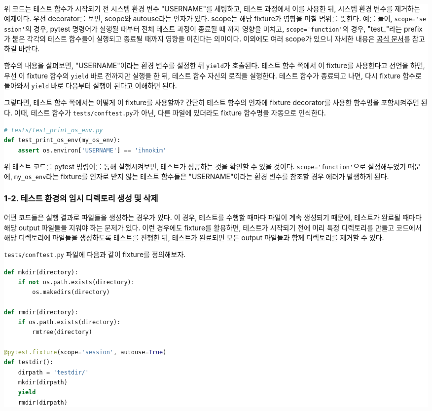 위 코드는 테스트 함수가 시작되기 전 시스템 환경 변수 "USERNAME"를 세팅하고,
테스트 과정에서 이를 사용한 뒤, 시스템 환경 변수를 제거하는 예제이다.
우선 decorator를 보면, scope와 autouse라는 인자가 있다.
scope는 해당 fixture가 영향을 미칠 범위를 뜻한다.
예를 들어, ```scope='session'```의 경우,
pytest 명령어가 실행될 때부터 전체 테스트 과정이 종료될 때 까지 영향을 미치고,
```scope='function'```의 경우, "test_"라는 prefix가 붙은
각각의 테스트 함수들이 실행되고 종료될 때까지 영향을 미친다는 의미이다.
이외에도 여러 scope가 있으니 자세한 내용은
[공식 문서](https://docs.pytest.org/en/6.2.x/fixture.html#scope-sharing-fixtures-across-classes-modules-packages-or-session)를 참고하길 바란다.

함수의 내용을 살펴보면, "USERNAME"이라는 환경 변수를 설정한 뒤 ```yield```가 호출된다.
테스트 함수 쪽에서 이 fixture를 사용한다고 선언을 하면,
우선 이 fixture 함수의 ```yield``` 바로 전까지만 실행을 한 뒤,
테스트 함수 자신의 로직을 실행한다. 테스트 함수가 종료되고 나면,
다시 fixture 함수로 돌아와서 ```yield``` 바로 다음부터 실행이 된다고 이해하면 된다.

그렇다면, 테스트 함수 쪽에서는 어떻게 이 fixture를 사용할까?
간단히 테스트 함수의 인자에 fixture decorator를 사용한 함수명을 포함시켜주면 된다.
이때, 테스트 함수가 ```tests/conftest.py```가 아닌, 다른 파일에 있더라도
fixture 함수명을 자동으로 인식한다.

``` python
# tests/test_print_os_env.py
def test_print_os_env(my_os_env):
    assert os.environ['USERNAME'] == 'ihnokim'
```

위 테스트 코드를 pytest 명령어를 통해 실행시켜보면, 테스트가 성공하는 것을 확인할 수 있을 것이다.
```scope='function'```으로 설정해두었기 때문에, ```my_os_env```라는 fixture를 인자로 받지 않는 테스트 함수들은
"USERNAME"이라는 환경 변수를 참조할 경우 에러가 발생하게 된다.

### 1-2. 테스트 환경의 임시 디렉토리 생성 및 삭제

어떤 코드들은 실행 결과로 파일들을 생성하는 경우가 있다.
이 경우, 테스트를 수행할 때마다 파일이 계속 생성되기 때문에,
테스트가 완료될 때마다 해당 output 파일들을 지워야 하는 문제가 있다.
이런 경우에도 fixture를 활용하면, 테스트가 시작되기 전에 미리 특정 디렉토리를 만들고 
코드에서 해당 디렉토리에 파일들을 생성하도록 테스트를 진행한 뒤,
테스트가 완료되면 모든 output 파일들과 함께 디렉토리를 제거할 수 있다.

```tests/conftest.py``` 파일에 다음과 같이 fixture를 정의해보자.

``` python
def mkdir(directory):
    if not os.path.exists(directory):
        os.makedirs(directory)

def rmdir(directory):
    if os.path.exists(directory):
        rmtree(directory)

@pytest.fixture(scope='session', autouse=True)
def testdir():
    dirpath = 'testdir/'
    mkdir(dirpath)
    yield
    rmdir(dirpath)
```
